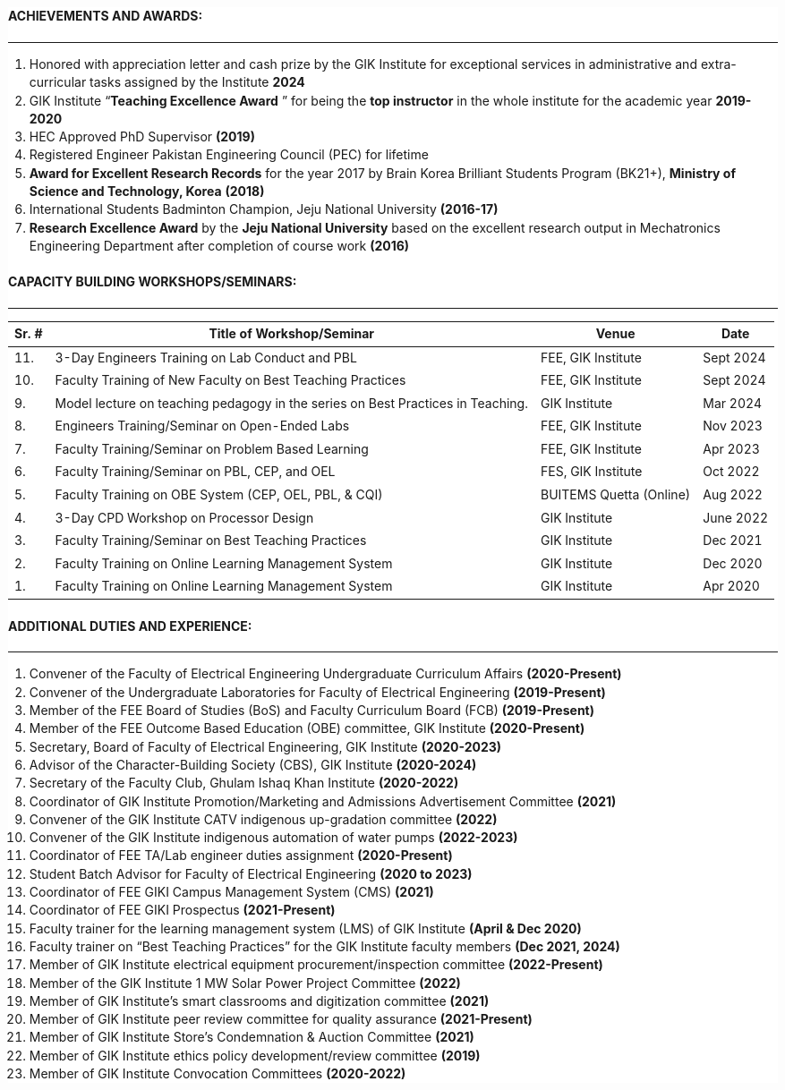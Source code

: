 
#### ACHIEVEMENTS AND AWARDS:
* * *
  1. Honored with appreciation letter and cash prize by the GIK Institute for exceptional services in administrative and extra-curricular tasks assigned by the Institute **2024**
  2. GIK Institute “**Teaching Excellence Award** ” for being the **top instructor** in the whole institute for the academic year **2019-2020**
  3. HEC Approved PhD Supervisor **(2019)**
  4. Registered Engineer Pakistan Engineering Council (PEC) for lifetime
  5. **Award for Excellent Research Records** for the year 2017 by Brain Korea Brilliant Students Program (BK21+), **Ministry of Science and Technology, Korea** **(2018)**
  6. International Students Badminton Champion, Jeju National University **(2016-17)**
  7. **Research Excellence Award** by the **Jeju National University** based on the excellent research output in Mechatronics Engineering Department after completion of course work **(2016)**


#### CAPACITY BUILDING WORKSHOPS/SEMINARS:
* * *
**Sr. #** |  **Title of Workshop/Seminar** |  **Venue** |  **Date**  
---|---|---|---  
11. |  3-Day Engineers Training on Lab Conduct and PBL |  FEE, GIK Institute |  Sept 2024  
10. |  Faculty Training of New Faculty on Best Teaching Practices |  FEE, GIK Institute |  Sept 2024  
9. |  Model lecture on teaching pedagogy in the series on Best Practices in Teaching. |  GIK Institute |  Mar 2024  
8. |  Engineers Training/Seminar on Open-Ended Labs |  FEE, GIK Institute |  Nov 2023  
7. |  Faculty Training/Seminar on Problem Based Learning |  FEE, GIK Institute |  Apr 2023  
6. |  Faculty Training/Seminar on PBL, CEP, and OEL |  FES, GIK Institute |  Oct 2022  
5. |  Faculty Training on OBE System (CEP, OEL, PBL, & CQI) |  BUITEMS Quetta (Online) |  Aug 2022  
4. |  3-Day CPD Workshop on Processor Design |  GIK Institute |  June 2022  
3. |  Faculty Training/Seminar on Best Teaching Practices |  GIK Institute |  Dec 2021  
2. |  Faculty Training on Online Learning Management System |  GIK Institute |  Dec 2020  
1. |  Faculty Training on Online Learning Management System |  GIK Institute |  Apr 2020  
#### ADDITIONAL DUTIES AND EXPERIENCE:
* * *
  1. Convener of the Faculty of Electrical Engineering Undergraduate Curriculum Affairs **(2020-Present)**
  2. Convener of the Undergraduate Laboratories for Faculty of Electrical Engineering **(2019-Present)**
  3. Member of the FEE Board of Studies (BoS) and Faculty Curriculum Board (FCB) **(2019-Present)**
  4. Member of the FEE Outcome Based Education (OBE) committee, GIK Institute **(2020-Present)**
  5. Secretary, Board of Faculty of Electrical Engineering, GIK Institute **(2020-2023)**
  6. Advisor of the Character-Building Society (CBS), GIK Institute **(2020-2024)**
  7. Secretary of the Faculty Club, Ghulam Ishaq Khan Institute **(2020-2022)**
  8. Coordinator of GIK Institute Promotion/Marketing and Admissions Advertisement Committee **(2021)**
  9. Convener of the GIK Institute CATV indigenous up-gradation committee **(2022)**
  10. Convener of the GIK Institute indigenous automation of water pumps **(2022-2023)**
  11. Coordinator of FEE TA/Lab engineer duties assignment **(2020-Present)**
  12. Student Batch Advisor for Faculty of Electrical Engineering **(2020 to 2023)**
  13. Coordinator of FEE GIKI Campus Management System (CMS) **(2021)**
  14. Coordinator of FEE GIKI Prospectus **(2021-Present)**
  15. Faculty trainer for the learning management system (LMS) of GIK Institute **(April & Dec 2020)**
  16. Faculty trainer on “Best Teaching Practices” for the GIK Institute faculty members **(Dec 2021, 2024)**
  17. Member of GIK Institute electrical equipment procurement/inspection committee **(2022-Present)**
  18. Member of the GIK Institute 1 MW Solar Power Project Committee **(2022)**
  19. Member of GIK Institute’s smart classrooms and digitization committee **(2021)**
  20. Member of GIK Institute peer review committee for quality assurance **(2021-Present)**
  21. Member of GIK Institute Store’s Condemnation & Auction Committee **(2021)**
  22. Member of GIK Institute ethics policy development/review committee **(2019)**
  23. Member of GIK Institute Convocation Committees **(2020-2022)**